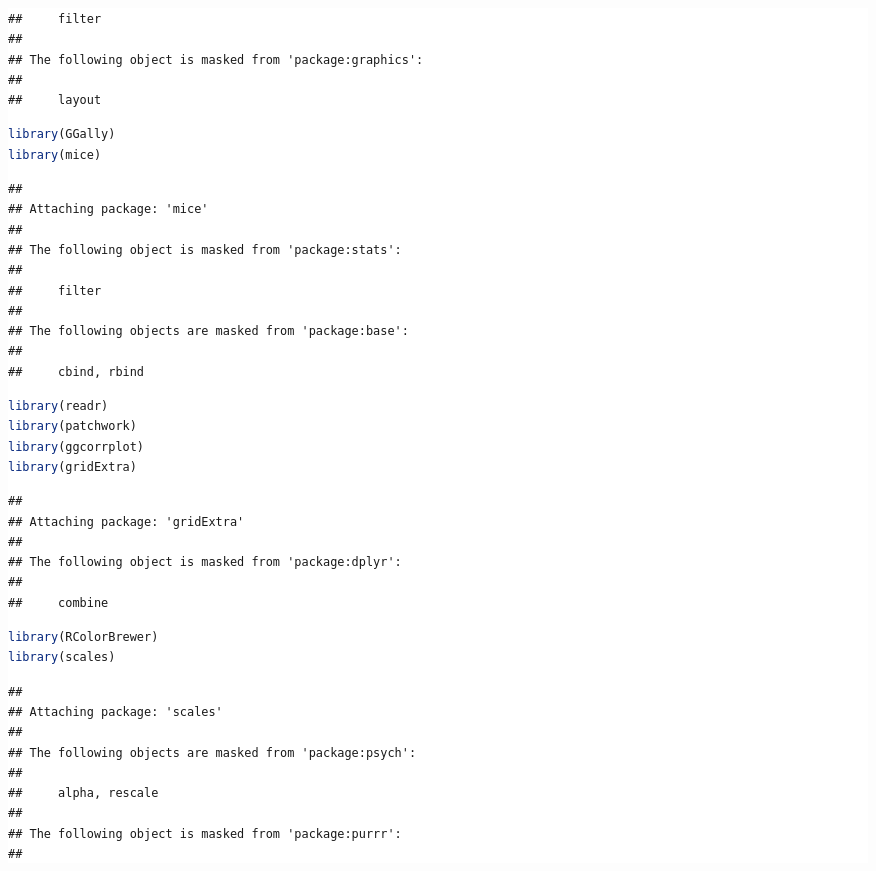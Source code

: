     ##     filter
    ## 
    ## The following object is masked from 'package:graphics':
    ## 
    ##     layout

``` r
library(GGally)
library(mice)
```

    ## 
    ## Attaching package: 'mice'
    ## 
    ## The following object is masked from 'package:stats':
    ## 
    ##     filter
    ## 
    ## The following objects are masked from 'package:base':
    ## 
    ##     cbind, rbind

``` r
library(readr)
library(patchwork)
library(ggcorrplot)
library(gridExtra)
```

    ## 
    ## Attaching package: 'gridExtra'
    ## 
    ## The following object is masked from 'package:dplyr':
    ## 
    ##     combine

``` r
library(RColorBrewer)
library(scales)
```

    ## 
    ## Attaching package: 'scales'
    ## 
    ## The following objects are masked from 'package:psych':
    ## 
    ##     alpha, rescale
    ## 
    ## The following object is masked from 'package:purrr':
    ## 